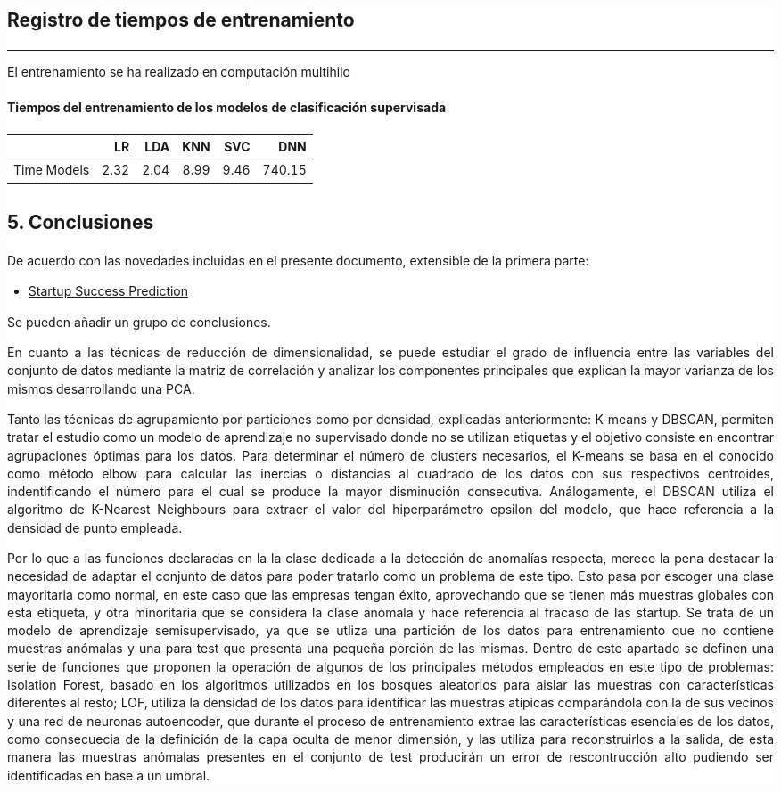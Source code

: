 ## Registro de tiempos de entrenamiento


---
El entrenamiento se ha realizado en computación multihilo
#### Tiempos del entrenamiento de los modelos de clasificación supervisada

|             |   LR |   LDA |   KNN |   SVC |    DNN |
|:------------|-----:|------:|------:|------:|-------:|
| Time Models | 2.32 |  2.04 |  8.99 |  9.46 | 740.15 |






<div style="page-break-after: always;"></div>

<div id='id5' />

## 5. Conclusiones
<p style='text-align: justify;'>De acuerdo con las novedades incluidas en el presente documento, extensible de la primera parte:

- [Startup Success Prediction](https://github.com/davidadrianrg/startup-success-prediction/blob/master/memory.md)

<p style='text-align: justify;'>Se pueden añadir un grupo de conclusiones.

<p style='text-align: justify;'>En cuanto a las técnicas de reducción de dimensionalidad, se puede estudiar el grado de influencia entre las variables del conjunto de datos mediante la matriz de correlación y analizar los componentes principales que explican la mayor varianza de los mismos desarrollando una PCA.

<p style='text-align: justify;'>Tanto las técnicas de agrupamiento por particiones como por densidad, explicadas anteriormente: K-means y DBSCAN, permiten tratar el estudio como un modelo de aprendizaje no supervisado donde no se utilizan etiquetas y el objetivo consiste en encontrar agrupaciones óptimas para los datos. Para determinar el número de clusters necesarios, el K-means se basa en el conocido como método elbow para calcular las inercias o distancias al cuadrado de los datos con sus respectivos centroides, indentificando el número para el cual se produce la mayor disminución consecutiva. Análogamente, el DBSCAN utiliza el algoritmo de K-Nearest Neighbours para extraer el valor del hiperparámetro epsilon del modelo, que hace referencia a la densidad de punto empleada.

<p style='text-align: justify;'>Por lo que a las funciones declaradas en la la clase dedicada a la detección de anomalías respecta, merece la pena destacar la necesidad de adaptar el conjunto de datos para poder tratarlo como un problema de este tipo. Esto pasa por escoger una clase mayoritaria como normal, en este caso que las empresas tengan éxito, aprovechando que se tienen más muestras globales con esta etiqueta, y otra minoritaria que se considera la clase anómala y hace referencia al fracaso de las startup. Se trata de un modelo de aprendizaje semisupervisado, ya que se utliza una partición de los datos para entrenamiento que no contiene muestras anómalas y una para test que presenta una pequeña porción de las mismas. Dentro de este apartado se definen una serie de funciones que proponen la operación de algunos de los principales métodos empleados en este tipo de problemas: Isolation Forest, basado en los algoritmos utilizados en los bosques aleatorios para aislar las muestras con características diferentes al resto; LOF, utiliza la densidad de los datos para identificar las muestras atípicas comparándola con la de sus vecinos y una red de neuronas autoencoder, que durante el proceso de entrenamiento extrae las características esenciales de los datos, como consecuecia de la definición de la capa oculta de menor dimensión, y las utiliza para reconstruirlos a la salida, de esta manera las muestras anómalas presentes en el conjunto de test producirán un error de rescontrucción alto pudiendo ser identificadas en base a un umbral.
